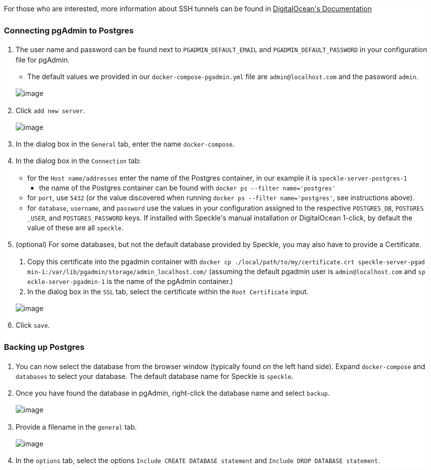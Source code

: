 For those who are interested, more information about SSH tunnels can be found in [DigitalOcean's Documentation](https://www.digitalocean.com/community/tutorials/how-to-set-up-ssh-tunneling-on-a-vps)

### Connecting pgAdmin to Postgres

1. The user name and password can be found next to `PGADMIN_DEFAULT_EMAIL` and `PGADMIN_DEFAULT_PASSWORD` in your configuration file for pgAdmin.
   - The default values we provided in our `docker-compose-pgadmin.yml` file are `admin@localhost.com` and the password `admin`.

    ![image](./img/postgres-backup/01_pgadmin_login.png)

1. Click `add new server`.

    ![image](./img/postgres-backup/02_pgadmin_add_new_server.png)

1. In the dialog box in the `General` tab, enter the name `docker-compose`.
1. In the dialog box in the `Connection` tab:
   - for the `Host name/addresses` enter the name of the Postgres container, in our example it is `speckle-server-postgres-1`
       - the name of the Postgres container can be found with `docker ps --filter name='postgres'`
   - for `port`, use `5432` (or the value discovered when running `docker ps --filter name='postgres'`, see instructions above).
   - for `database`, `username`, and `password` use the values in your configuration assigned to the respective `POSTGRES_DB`, `POSTGRES_USER`, and `POSTGRES_PASSWORD` keys. If installed with Speckle's manual installation or DigitalOcean 1-click, by default the value of these are all `speckle`.
1. (optional) For some databases, but not the default database provided by Speckle, you may also have to provide a Certificate.
    1. Copy this certificate into the pgadmin container with `docker cp ./local/path/to/my/certificate.crt speckle-server-pgadmin-1:/var/lib/pgadmin/storage/admin_localhost.com/` (assuming the default pgadmin user is `admin@localhost.com` and `speckle-server-pgadmin-1` is the name of the pgAdmin container.)
    1. In the dialog box in the `SSL` tab, select the certificate within the `Root Certificate` input.

    ![image](./img/postgres-backup/03_pgadmin_connect.png)

1. Click `save`.

### Backing up Postgres

1. You can now select the database from the browser window (typically found on the left hand side). Expand `docker-compose` and `databases` to select your database. The default database name for Speckle is `speckle`.

1. Once you have found the database in pgAdmin, right-click the database name and select `backup`.

    ![image](./img/postgres-backup/04_pgadmin_backup.png)

1. Provide a filename in the `general` tab.

    ![image](./img/postgres-backup/05_pgadmin_backup_dialog.png)

1. In the `options` tab, select the options `Include CREATE DATABASE statement` and `Include DROP DATABASE statement`.
